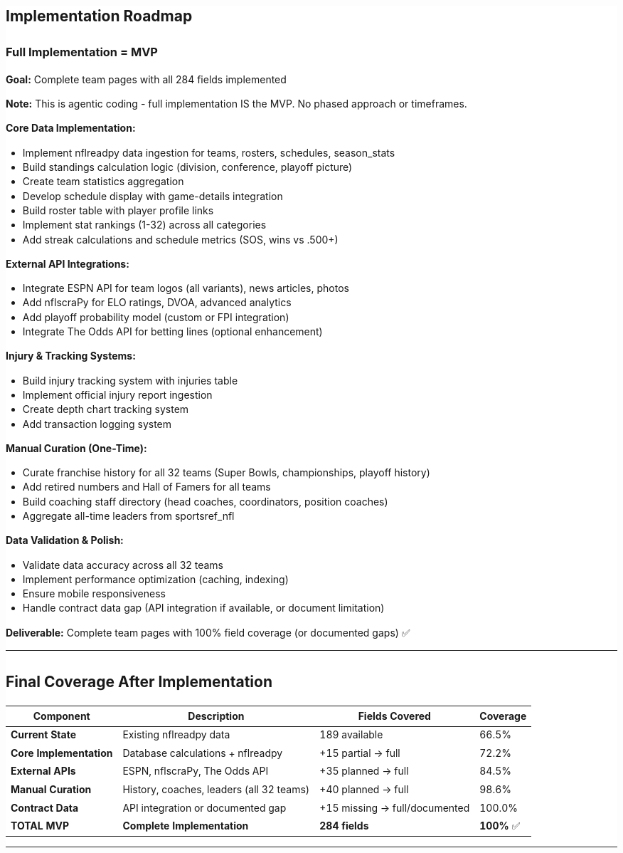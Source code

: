 ## Implementation Roadmap

### Full Implementation = MVP

**Goal:** Complete team pages with all 284 fields implemented

**Note:** This is agentic coding - full implementation IS the MVP. No phased approach or timeframes.

**Core Data Implementation:**
- Implement nflreadpy data ingestion for teams, rosters, schedules, season_stats
- Build standings calculation logic (division, conference, playoff picture)
- Create team statistics aggregation
- Develop schedule display with game-details integration
- Build roster table with player profile links
- Implement stat rankings (1-32) across all categories
- Add streak calculations and schedule metrics (SOS, wins vs .500+)

**External API Integrations:**
- Integrate ESPN API for team logos (all variants), news articles, photos
- Add nflscraPy for ELO ratings, DVOA, advanced analytics
- Add playoff probability model (custom or FPI integration)
- Integrate The Odds API for betting lines (optional enhancement)

**Injury & Tracking Systems:**
- Build injury tracking system with injuries table
- Implement official injury report ingestion
- Create depth chart tracking system
- Add transaction logging system

**Manual Curation (One-Time):**
- Curate franchise history for all 32 teams (Super Bowls, championships, playoff history)
- Add retired numbers and Hall of Famers for all teams
- Build coaching staff directory (head coaches, coordinators, position coaches)
- Aggregate all-time leaders from sportsref_nfl

**Data Validation & Polish:**
- Validate data accuracy across all 32 teams
- Implement performance optimization (caching, indexing)
- Ensure mobile responsiveness
- Handle contract data gap (API integration if available, or document limitation)

**Deliverable:** Complete team pages with 100% field coverage (or documented gaps) ✅

---

## Final Coverage After Implementation

| Component | Description | Fields Covered | Coverage |
|-----------|-------------|----------------|----------|
| **Current State** | Existing nflreadpy data | 189 available | 66.5% |
| **Core Implementation** | Database calculations + nflreadpy | +15 partial → full | 72.2% |
| **External APIs** | ESPN, nflscraPy, The Odds API | +35 planned → full | 84.5% |
| **Manual Curation** | History, coaches, leaders (all 32 teams) | +40 planned → full | 98.6% |
| **Contract Data** | API integration or documented gap | +15 missing → full/documented | 100.0% |
| **TOTAL MVP** | **Complete Implementation** | **284 fields** | **100%** ✅ |

---